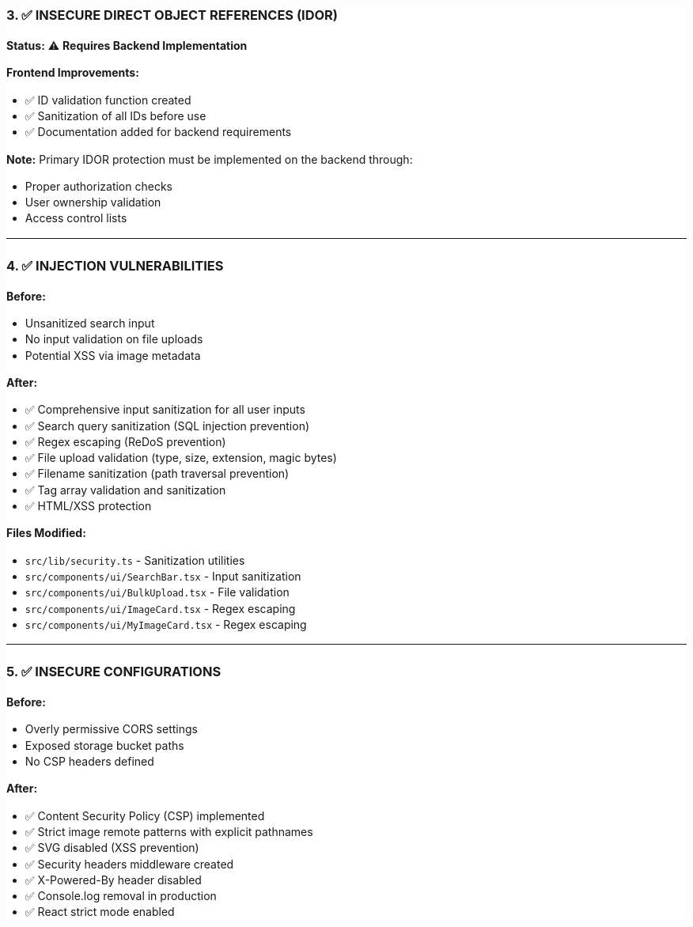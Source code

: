 ### 3. ✅ INSECURE DIRECT OBJECT REFERENCES (IDOR)

**Status:** ⚠️ **Requires Backend Implementation**

**Frontend Improvements:**

- ✅ ID validation function created
- ✅ Sanitization of all IDs before use
- ✅ Documentation added for backend requirements

**Note:** Primary IDOR protection must be implemented on the backend through:

- Proper authorization checks
- User ownership validation
- Access control lists

---

### 4. ✅ INJECTION VULNERABILITIES

**Before:**

- Unsanitized search input
- No input validation on file uploads
- Potential XSS via image metadata

**After:**

- ✅ Comprehensive input sanitization for all user inputs
- ✅ Search query sanitization (SQL injection prevention)
- ✅ Regex escaping (ReDoS prevention)
- ✅ File upload validation (type, size, extension, magic bytes)
- ✅ Filename sanitization (path traversal prevention)
- ✅ Tag array validation and sanitization
- ✅ HTML/XSS protection

**Files Modified:**

- `src/lib/security.ts` - Sanitization utilities
- `src/components/ui/SearchBar.tsx` - Input sanitization
- `src/components/ui/BulkUpload.tsx` - File validation
- `src/components/ui/ImageCard.tsx` - Regex escaping
- `src/components/ui/MyImageCard.tsx` - Regex escaping

---

### 5. ✅ INSECURE CONFIGURATIONS

**Before:**

- Overly permissive CORS settings
- Exposed storage bucket paths
- No CSP headers defined

**After:**

- ✅ Content Security Policy (CSP) implemented
- ✅ Strict image remote patterns with explicit pathnames
- ✅ SVG disabled (XSS prevention)
- ✅ Security headers middleware created
- ✅ X-Powered-By header disabled
- ✅ Console.log removal in production
- ✅ React strict mode enabled
